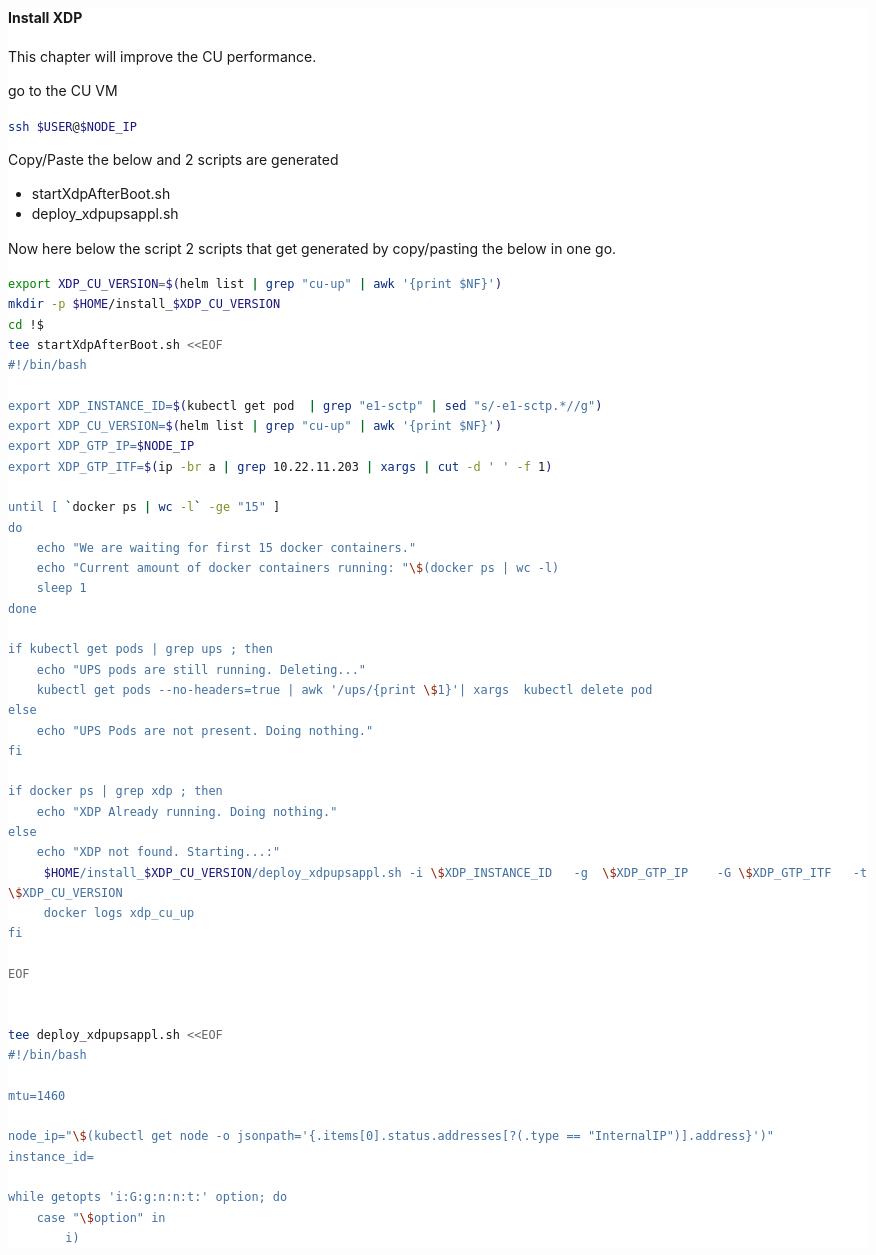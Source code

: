 #### Install XDP
This chapter will improve the CU performance.

go to the CU VM

``` bash
ssh $USER@$NODE_IP
```

Copy/Paste the below and 2 scripts are generated
  * startXdpAfterBoot.sh
  * deploy_xdpupsappl.sh



Now here below the script 2 scripts that get generated by copy/pasting the below in one go.

``` bash
export XDP_CU_VERSION=$(helm list | grep "cu-up" | awk '{print $NF}')
mkdir -p $HOME/install_$XDP_CU_VERSION
cd !$
tee startXdpAfterBoot.sh <<EOF
#!/bin/bash

export XDP_INSTANCE_ID=$(kubectl get pod  | grep "e1-sctp" | sed "s/-e1-sctp.*//g")
export XDP_CU_VERSION=$(helm list | grep "cu-up" | awk '{print $NF}')
export XDP_GTP_IP=$NODE_IP
export XDP_GTP_ITF=$(ip -br a | grep 10.22.11.203 | xargs | cut -d ' ' -f 1)

until [ `docker ps | wc -l` -ge "15" ]
do
    echo "We are waiting for first 15 docker containers."
    echo "Current amount of docker containers running: "\$(docker ps | wc -l)
    sleep 1
done

if kubectl get pods | grep ups ; then
    echo "UPS pods are still running. Deleting..."
    kubectl get pods --no-headers=true | awk '/ups/{print \$1}'| xargs  kubectl delete pod
else
    echo "UPS Pods are not present. Doing nothing."
fi

if docker ps | grep xdp ; then
    echo "XDP Already running. Doing nothing."
else
    echo "XDP not found. Starting...:"
     $HOME/install_$XDP_CU_VERSION/deploy_xdpupsappl.sh -i \$XDP_INSTANCE_ID   -g  \$XDP_GTP_IP    -G \$XDP_GTP_ITF   -t \$XDP_CU_VERSION
     docker logs xdp_cu_up
fi

EOF


tee deploy_xdpupsappl.sh <<EOF
#!/bin/bash

mtu=1460

node_ip="\$(kubectl get node -o jsonpath='{.items[0].status.addresses[?(.type == "InternalIP")].address}')"
instance_id=

while getopts 'i:G:g:n:n:t:' option; do
	case "\$option" in
		i)
```
